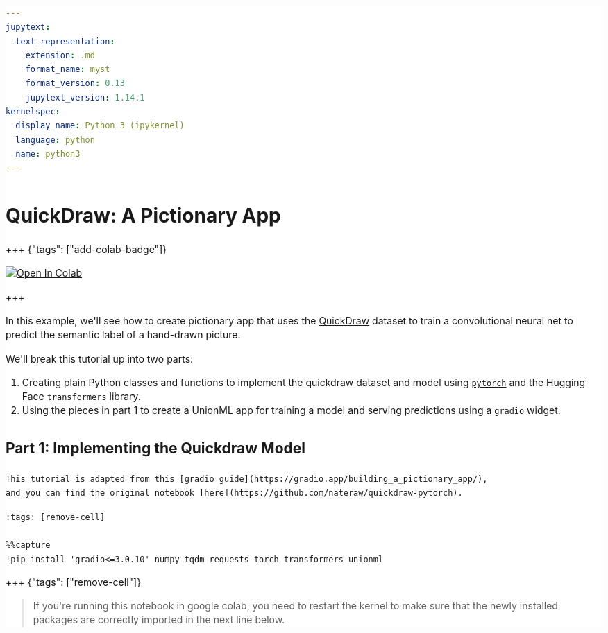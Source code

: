 ```yaml
---
jupytext:
  text_representation:
    extension: .md
    format_name: myst
    format_version: 0.13
    jupytext_version: 1.14.1
kernelspec:
  display_name: Python 3 (ipykernel)
  language: python
  name: python3
---
```


# QuickDraw: A Pictionary App

+++ {"tags": ["add-colab-badge"]}

[![Open In Colab](https://colab.research.google.com/assets/colab-badge.svg)](https://colab.research.google.com/github/unionai-oss/unionml/blob/main/docs/notebooks/quickdraw.ipynb)

+++

In this example, we'll see how to create pictionary app that uses the
[QuickDraw](https://github.com/googlecreativelab/quickdraw-dataset) dataset
to train a convolutional neural net to predict the semantic label of a
hand-drawn picture.

We'll break this tutorial up into two parts:

1. Creating plain Python classes and functions to implement the quickdraw dataset
   and model using [`pytorch`](https://pytorch.org/) and the Hugging Face
   [`transformers`](https://huggingface.co/docs/transformers/index) library.
2. Using the pieces in part 1 to create a UnionML app for training a model
   and serving predictions using a [`gradio`](https://gradio.app/) widget.

## Part 1: Implementing the Quickdraw Model

```{note}
This tutorial is adapted from this [gradio guide](https://gradio.app/building_a_pictionary_app/),
and you can find the original notebook [here](https://github.com/nateraw/quickdraw-pytorch).
```

```{code-cell}
:tags: [remove-cell]

%%capture
!pip install 'gradio<=3.0.10' numpy tqdm requests torch transformers unionml
```

+++ {"tags": ["remove-cell"]}

> If you're running this notebook in google colab, you need to restart the kernel to
> make sure that the newly installed packages are correctly imported in the next line below.
